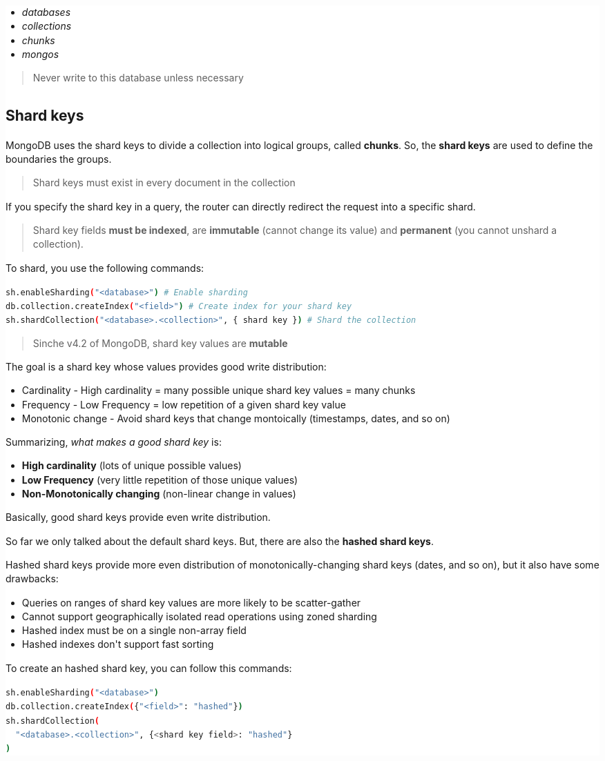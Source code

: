 * _databases_
* _collections_
* _chunks_
* _mongos_

> Never write to this database unless necessary

## Shard keys

MongoDB uses the shard keys to divide a collection into logical groups, called **chunks**. So, the **shard keys** are used to define the boundaries the groups.

> Shard keys must exist in every document in the collection

If you specify the shard key in a query, the router can directly redirect the request into a specific shard.

> Shard key fields **must be indexed**, are **immutable** (cannot change its value) and **permanent** (you cannot unshard a collection).

To shard, you use the following commands:

```bash
sh.enableSharding("<database>") # Enable sharding
db.collection.createIndex("<field>") # Create index for your shard key
sh.shardCollection("<database>.<collection>", { shard key }) # Shard the collection
```

> Sinche v4.2 of MongoDB, shard key values are **mutable**

The goal is a shard key whose values provides good write distribution:

* Cardinality - High cardinality = many possible unique shard key values = many chunks
* Frequency - Low Frequency = low repetition of a given shard key value
* Monotonic change - Avoid shard keys that change montoically (timestamps, dates, and so on)

Summarizing, _what makes a good shard key_ is:

* **High cardinality** (lots of unique possible values)
* **Low Frequency** (very little repetition of those unique values)
* **Non-Monotonically changing** (non-linear change in values)

Basically, good shard keys provide even write distribution.

So far we only talked about the default shard keys. But, there are also the **hashed shard keys**.

Hashed shard keys provide more even distribution of monotonically-changing shard keys (dates, and so on), but it also have some drawbacks:

* Queries on ranges of shard key values are more likely to be scatter-gather
* Cannot support geographically isolated read operations using zoned sharding
* Hashed index must be on a single non-array field
* Hashed indexes don't support fast sorting

To create an hashed shard key, you can follow this commands:

```bash
sh.enableSharding("<database>")
db.collection.createIndex({"<field>": "hashed"})
sh.shardCollection(
  "<database>.<collection>", {<shard key field>: "hashed"}
)
```
